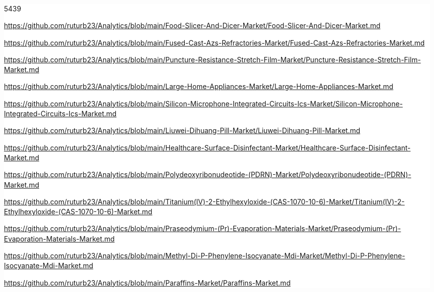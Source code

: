 5439</p><p><a href="https://github.com/ruturb23/Analytics/blob/main/Food-Slicer-And-Dicer-Market/Food-Slicer-And-Dicer-Market.md">https://github.com/ruturb23/Analytics/blob/main/Food-Slicer-And-Dicer-Market/Food-Slicer-And-Dicer-Market.md</a></p><p><a href="https://github.com/ruturb23/Analytics/blob/main/Fused-Cast-Azs-Refractories-Market/Fused-Cast-Azs-Refractories-Market.md">https://github.com/ruturb23/Analytics/blob/main/Fused-Cast-Azs-Refractories-Market/Fused-Cast-Azs-Refractories-Market.md</a></p><p><a href="https://github.com/ruturb23/Analytics/blob/main/Puncture-Resistance-Stretch-Film-Market/Puncture-Resistance-Stretch-Film-Market.md">https://github.com/ruturb23/Analytics/blob/main/Puncture-Resistance-Stretch-Film-Market/Puncture-Resistance-Stretch-Film-Market.md</a></p><p><a href="https://github.com/ruturb23/Analytics/blob/main/Large-Home-Appliances-Market/Large-Home-Appliances-Market.md">https://github.com/ruturb23/Analytics/blob/main/Large-Home-Appliances-Market/Large-Home-Appliances-Market.md</a></p><p><a href="https://github.com/ruturb23/Analytics/blob/main/Silicon-Microphone-Integrated-Circuits-Ics-Market/Silicon-Microphone-Integrated-Circuits-Ics-Market.md">https://github.com/ruturb23/Analytics/blob/main/Silicon-Microphone-Integrated-Circuits-Ics-Market/Silicon-Microphone-Integrated-Circuits-Ics-Market.md</a></p><p><a href="https://github.com/ruturb23/Analytics/blob/main/Liuwei-Dihuang-Pill-Market/Liuwei-Dihuang-Pill-Market.md">https://github.com/ruturb23/Analytics/blob/main/Liuwei-Dihuang-Pill-Market/Liuwei-Dihuang-Pill-Market.md</a></p><p><a href="https://github.com/ruturb23/Analytics/blob/main/Healthcare-Surface-Disinfectant-Market/Healthcare-Surface-Disinfectant-Market.md">https://github.com/ruturb23/Analytics/blob/main/Healthcare-Surface-Disinfectant-Market/Healthcare-Surface-Disinfectant-Market.md</a></p><p><a href="https://github.com/ruturb23/Analytics/blob/main/Polydeoxyribonudeotide-(PDRN)-Market/Polydeoxyribonudeotide-(PDRN)-Market.md">https://github.com/ruturb23/Analytics/blob/main/Polydeoxyribonudeotide-(PDRN)-Market/Polydeoxyribonudeotide-(PDRN)-Market.md</a></p><p><a href="https://github.com/ruturb23/Analytics/blob/main/Titanium(IV)-2-Ethylhexyloxide-(CAS-1070-10-6)-Market/Titanium(IV)-2-Ethylhexyloxide-(CAS-1070-10-6)-Market.md">https://github.com/ruturb23/Analytics/blob/main/Titanium(IV)-2-Ethylhexyloxide-(CAS-1070-10-6)-Market/Titanium(IV)-2-Ethylhexyloxide-(CAS-1070-10-6)-Market.md</a></p><p><a href="https://github.com/ruturb23/Analytics/blob/main/Praseodymium-(Pr)-Evaporation-Materials-Market/Praseodymium-(Pr)-Evaporation-Materials-Market.md">https://github.com/ruturb23/Analytics/blob/main/Praseodymium-(Pr)-Evaporation-Materials-Market/Praseodymium-(Pr)-Evaporation-Materials-Market.md</a></p><p><a href="https://github.com/ruturb23/Analytics/blob/main/Methyl-Di-P-Phenylene-Isocyanate-Mdi-Market/Methyl-Di-P-Phenylene-Isocyanate-Mdi-Market.md">https://github.com/ruturb23/Analytics/blob/main/Methyl-Di-P-Phenylene-Isocyanate-Mdi-Market/Methyl-Di-P-Phenylene-Isocyanate-Mdi-Market.md</a></p><p><a href="https://github.com/ruturb23/Analytics/blob/main/Paraffins-Market/Paraffins-Market.md">https://github.com/ruturb23/Analytics/blob/main/Paraffins-Market/Paraffins-Market.md</a></p>
